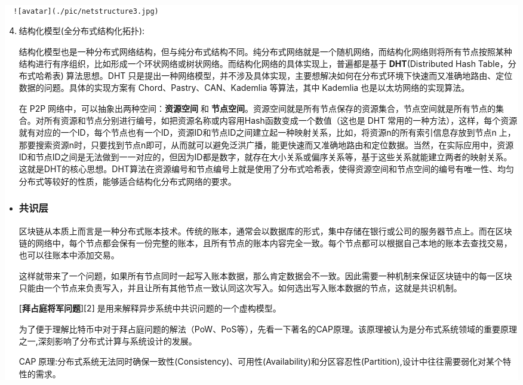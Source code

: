       ![avatar](./pic/netstructure3.jpg)

  4. 结构化模型(全分布式结构化拓扑):
      
      结构化模型也是一种分布式网络结构，但与纯分布式结构不同。纯分布式网络就是一个随机网络，而结构化网络则将所有节点按照某种结构进行有序组织，比如形成一个环状网络或树状网络。而结构化网络的具体实现上，普遍都是基于 __DHT__(Distributed Hash Table，分布式哈希表) 算法思想。DHT 只是提出一种网络模型，并不涉及具体实现，主要想解决如何在分布式环境下快速而又准确地路由、定位数据的问题。具体的实现方案有 Chord、Pastry、CAN、Kademlia 等算法，其中 Kademlia 也是以太坊网络的实现算法。

      在 P2P 网络中，可以抽象出两种空间：__资源空间__ 和 __节点空间__。资源空间就是所有节点保存的资源集合，节点空间就是所有节点的集合。对所有资源和节点分别进行编号，如把资源名称或内容用Hash函数变成一个数值（这也是 DHT 常用的一种方法），这样，每个资源就有对应的一个ID，每个节点也有一个ID，资源ID和节点ID之间建立起一种映射关系，比如，将资源n的所有索引信息存放到节点n 上，那要搜索资源n时，只要找到节点n即可，从而就可以避免泛洪广播，能更快速而又准确地路由和定位数据。当然，在实际应用中，资源ID和节点ID之间是无法做到一一对应的，但因为ID都是数字，就存在大小关系或偏序关系等，基于这些关系就能建立两者的映射关系。这就是DHT的核心思想。DHT算法在资源编号和节点编号上就是使用了分布式哈希表，使得资源空间和节点空间的编号有唯一性、均匀分布式等较好的性质，能够适合结构化分布式网络的要求。

* ### 共识层
  
  区块链从本质上而言是一种分布式账本技术。传统的账本，通常会以数据库的形式，集中存储在银行或公司的服务器节点上。而在区块链的网络中，每个节点都会保有一份完整的账本，且所有节点的账本内容完全一致。每个节点都可以根据自己本地的账本去查找交易，也可以往账本中添加交易。
  
  这样就带来了一个问题，如果所有节点同时一起写入账本数据，那么肯定数据会不一致。因此需要一种机制来保证区块链中的每一区块只能由一个节点来负责写入，并且让所有其他节点一致认同这次写入。如何选出写入账本数据的节点，这就是共识机制。

  [__拜占庭将军问题__][2] 是用来解释异步系统中共识问题的一个虚构模型。

  为了便于理解比特币中对于拜占庭问题的解法（PoW、PoS等），先看一下著名的CAP原理。该原理被认为是分布式系统领域的重要原理之一,深刻影响了分布式计算与系统设计的发展。

  CAP	原理:分布式系统无法同时确保一致性(Consistency)、可用性(Availability)和分区容忍性(Partition),设计中往往需要弱化对某个特性的需求。
  